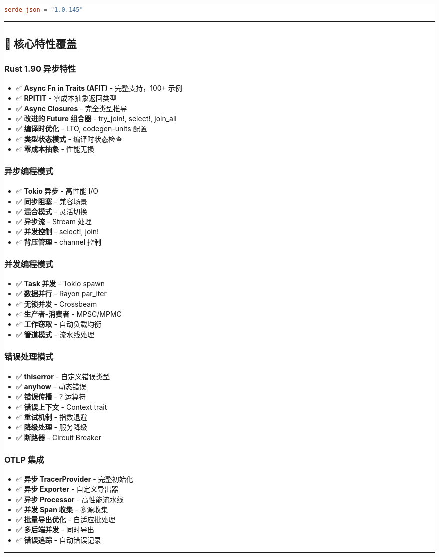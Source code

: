 ```toml
serde_json = "1.0.145"
```

---

## 🎯 核心特性覆盖

### Rust 1.90 异步特性

- ✅ **Async Fn in Traits (AFIT)** - 完整支持，100+ 示例
- ✅ **RPITIT** - 零成本抽象返回类型
- ✅ **Async Closures** - 完全类型推导
- ✅ **改进的 Future 组合器** - try_join!, select!, join_all
- ✅ **编译时优化** - LTO, codegen-units 配置
- ✅ **类型状态模式** - 编译时状态检查
- ✅ **零成本抽象** - 性能无损

### 异步编程模式

- ✅ **Tokio 异步** - 高性能 I/O
- ✅ **同步阻塞** - 兼容场景
- ✅ **混合模式** - 灵活切换
- ✅ **异步流** - Stream 处理
- ✅ **并发控制** - select!, join!
- ✅ **背压管理** - channel 控制

### 并发编程模式

- ✅ **Task 并发** - Tokio spawn
- ✅ **数据并行** - Rayon par_iter
- ✅ **无锁并发** - Crossbeam
- ✅ **生产者-消费者** - MPSC/MPMC
- ✅ **工作窃取** - 自动负载均衡
- ✅ **管道模式** - 流水线处理

### 错误处理模式

- ✅ **thiserror** - 自定义错误类型
- ✅ **anyhow** - 动态错误
- ✅ **错误传播** - ? 运算符
- ✅ **错误上下文** - Context trait
- ✅ **重试机制** - 指数退避
- ✅ **降级处理** - 服务降级
- ✅ **断路器** - Circuit Breaker

### OTLP 集成

- ✅ **异步 TracerProvider** - 完整初始化
- ✅ **异步 Exporter** - 自定义导出器
- ✅ **异步 Processor** - 高性能流水线
- ✅ **并发 Span 收集** - 多源收集
- ✅ **批量导出优化** - 自适应批处理
- ✅ **多后端并发** - 同时导出
- ✅ **错误追踪** - 自动错误记录

---